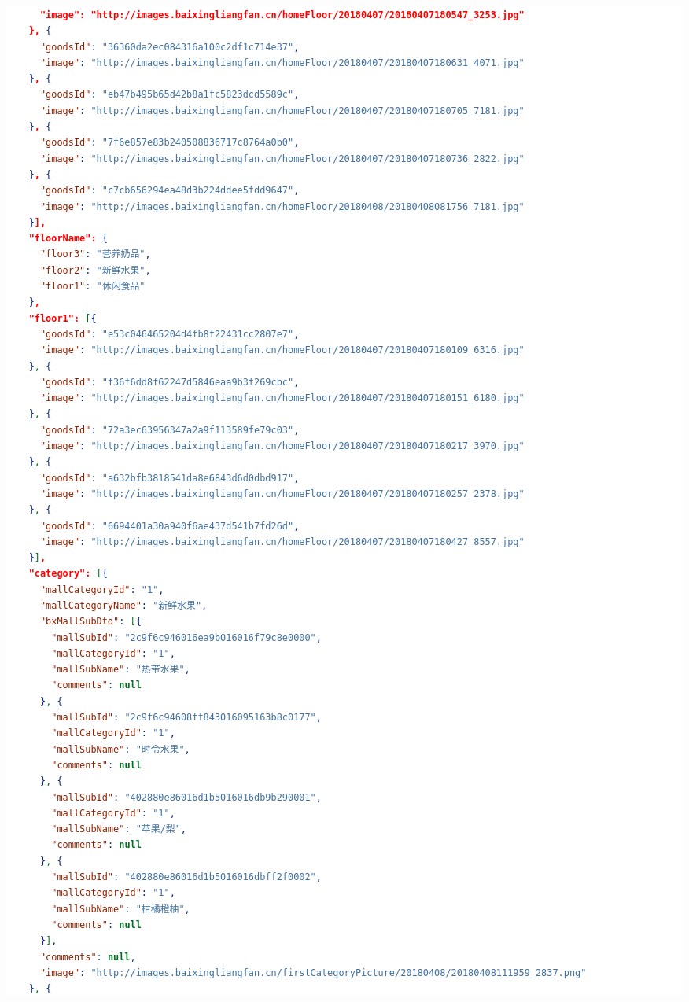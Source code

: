 ```json
      "image": "http://images.baixingliangfan.cn/homeFloor/20180407/20180407180547_3253.jpg"
    }, {
      "goodsId": "36360da2ec084316a100c2df1c714e37",
      "image": "http://images.baixingliangfan.cn/homeFloor/20180407/20180407180631_4071.jpg"
    }, {
      "goodsId": "eb47b495b65d42b8a1fc5823dcd5589c",
      "image": "http://images.baixingliangfan.cn/homeFloor/20180407/20180407180705_7181.jpg"
    }, {
      "goodsId": "7f6e857e83b240508836717c8764a0b0",
      "image": "http://images.baixingliangfan.cn/homeFloor/20180407/20180407180736_2822.jpg"
    }, {
      "goodsId": "c7cb656294ea48d3b224ddee5fdd9647",
      "image": "http://images.baixingliangfan.cn/homeFloor/20180408/20180408081756_7181.jpg"
    }],
    "floorName": {
      "floor3": "营养奶品",
      "floor2": "新鲜水果",
      "floor1": "休闲食品"
    },
    "floor1": [{
      "goodsId": "e53c046465204d4fb8f22431cc2807e7",
      "image": "http://images.baixingliangfan.cn/homeFloor/20180407/20180407180109_6316.jpg"
    }, {
      "goodsId": "f36f6dd8f62247d5846eaa9b3f269cbc",
      "image": "http://images.baixingliangfan.cn/homeFloor/20180407/20180407180151_6180.jpg"
    }, {
      "goodsId": "72a3ec63956347a2a9f113589fe79c03",
      "image": "http://images.baixingliangfan.cn/homeFloor/20180407/20180407180217_3970.jpg"
    }, {
      "goodsId": "a632bfb3818541da8e6843d6d0dbd917",
      "image": "http://images.baixingliangfan.cn/homeFloor/20180407/20180407180257_2378.jpg"
    }, {
      "goodsId": "6694401a30a940f6ae437d541b7fd26d",
      "image": "http://images.baixingliangfan.cn/homeFloor/20180407/20180407180427_8557.jpg"
    }],
    "category": [{
      "mallCategoryId": "1",
      "mallCategoryName": "新鲜水果",
      "bxMallSubDto": [{
        "mallSubId": "2c9f6c946016ea9b016016f79c8e0000",
        "mallCategoryId": "1",
        "mallSubName": "热带水果",
        "comments": null
      }, {
        "mallSubId": "2c9f6c94608ff843016095163b8c0177",
        "mallCategoryId": "1",
        "mallSubName": "时令水果",
        "comments": null
      }, {
        "mallSubId": "402880e86016d1b5016016db9b290001",
        "mallCategoryId": "1",
        "mallSubName": "苹果/梨",
        "comments": null
      }, {
        "mallSubId": "402880e86016d1b5016016dbff2f0002",
        "mallCategoryId": "1",
        "mallSubName": "柑橘橙柚",
        "comments": null
      }],
      "comments": null,
      "image": "http://images.baixingliangfan.cn/firstCategoryPicture/20180408/20180408111959_2837.png"
    }, {
```